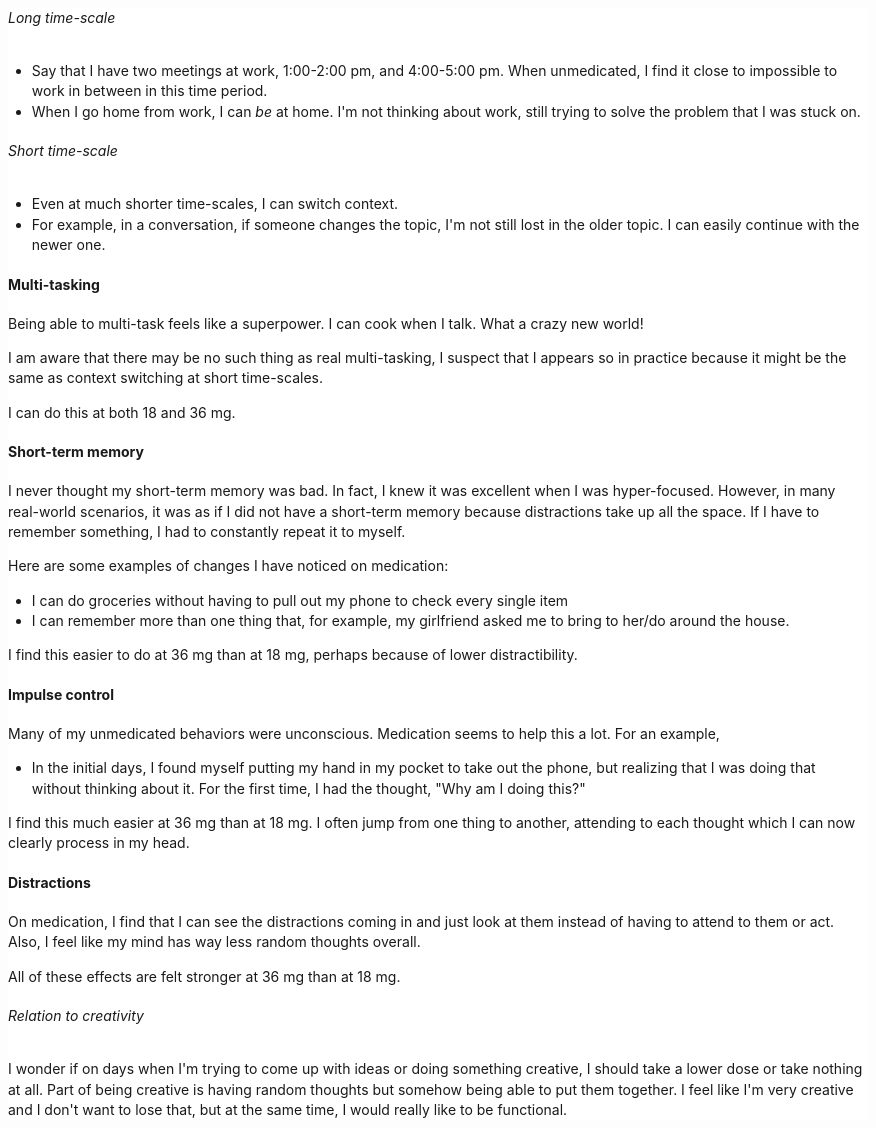 ###### Long time-scale

- Say that I have two meetings at work, 1:00-2:00 pm, and 4:00-5:00 pm. When unmedicated, I find it close to impossible to work in between in this time period.
- When I go home from work, I can _be_ at home. I'm not thinking about work, still trying to solve the problem that I was stuck on.

###### Short time-scale

- Even at much shorter time-scales, I can switch context.
- For example, in a conversation, if someone changes the topic, I'm not still lost in the older topic. I can easily continue with the newer one.

#### Multi-tasking

Being able to multi-task feels like a superpower. I can cook when I talk. What a crazy new world! 

I am aware that there may be no such thing as real multi-tasking, I suspect that I appears so in practice because it might be the same as context switching at short time-scales.

I can do this at both 18 and 36 mg. 

#### Short-term memory

I never thought my short-term memory was bad. In fact, I knew it was excellent when I was hyper-focused. However, in many real-world scenarios, it was as if I did not have a short-term memory because distractions take up all the space. If I have to remember something, I had to constantly repeat it to myself.

Here are some examples of changes I have noticed on medication:
- I can do groceries without having to pull out my phone to check every single item
- I can remember more than one thing that, for example, my girlfriend asked me to bring to her/do around the house.

I find this easier to do at 36 mg than at 18 mg, perhaps because of lower distractibility.

#### Impulse control

Many of my unmedicated behaviors were unconscious. Medication seems to help this a lot. For an example,
- In the initial days, I found myself putting my hand in my pocket to take out the phone, but realizing that I was doing that without thinking about it. For the first time, I had the thought, "Why am I doing this?"

I find this much easier at 36 mg than at 18 mg. I often jump from one thing to another, attending to each thought which I can now clearly process in my head.

#### Distractions

On medication, I find that I can see the distractions coming in and just look at them instead of having to attend to them or act. Also, I feel like my mind has way less random thoughts overall.

All of these effects are felt stronger at 36 mg than at 18 mg.

###### Relation to creativity

I wonder if on days when I'm trying to come up with ideas or doing something creative, I should take a lower dose or take nothing at all. Part of being creative is having random thoughts but somehow being able to put them together. I feel like I'm very creative and I don't want to lose that, but at the same time, I would really like to be functional.
